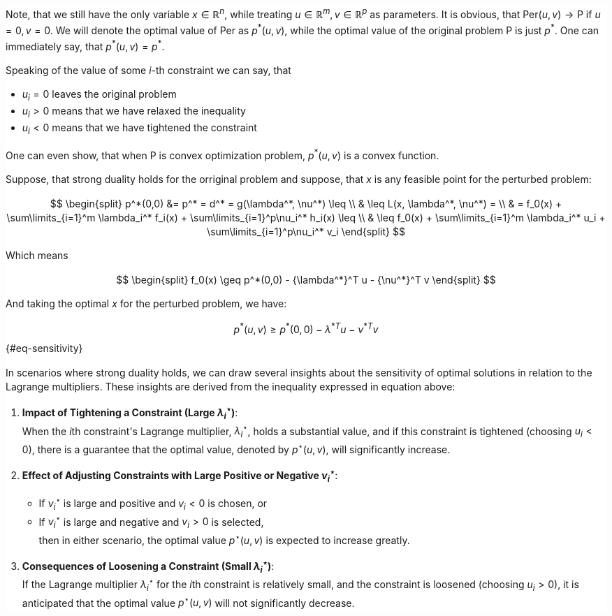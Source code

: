 Note, that we still have the only variable $x \in \mathbb{R}^n$, while treating $u \in \mathbb{R}^m, v \in \mathbb{R}^p$ as parameters. It is obvious, that $\text{Per}(u,v) \to \text{P}$ if $u = 0, v = 0$. We will denote the optimal value of $\text{Per}$ as $p^*(u, v)$, while the optimal value of the original problem $\text{P}$ is just $p^*$. One can immediately say, that $p^*(u, v) = p^*$.

Speaking of the value of some $i$-th constraint we can say, that

* $u_i = 0$ leaves the original problem
* $u_i > 0$ means that we have relaxed the inequality
* $u_i < 0$ means that we have tightened the constraint

One can even show, that when $\text{P}$ is convex optimization problem, $p^*(u,v)$ is a convex function.

Suppose, that strong duality holds for the orriginal problem and suppose, that $x$ is any feasible point for the perturbed problem:

$$
\begin{split}
p^*(0,0) &= p^* = d^* = g(\lambda^*, \nu^*) \leq \\
& \leq L(x, \lambda^*, \nu^*) = \\
& = f_0(x) + \sum\limits_{i=1}^m \lambda_i^* f_i(x) + \sum\limits_{i=1}^p\nu_i^* h_i(x) \leq \\
& \leq f_0(x) + \sum\limits_{i=1}^m \lambda_i^* u_i + \sum\limits_{i=1}^p\nu_i^* v_i 
\end{split}
$$

Which means

$$
\begin{split}
f_0(x) \geq p^*(0,0) - {\lambda^*}^T u - {\nu^*}^T v 
\end{split}
$$

And taking the optimal $x$ for the perturbed problem, we have:

$$
p^*(u,v) \geq p^*(0,0) - {\lambda^*}^T u - {\nu^*}^T v 
$$ {#eq-sensitivity}

In scenarios where strong duality holds, we can draw several insights about the sensitivity of optimal solutions in relation to the Lagrange multipliers. These insights are derived from the inequality expressed in equation above:

1. **Impact of Tightening a Constraint (Large $\lambda_i^\star$)**:  
   When the $i$th constraint's Lagrange multiplier, $\lambda_i^\star$, holds a substantial value, and if this constraint is tightened (choosing $u_i < 0$), there is a guarantee that the optimal value, denoted by $p^\star(u, v)$, will significantly increase.

2. **Effect of Adjusting Constraints with Large Positive or Negative $\nu_i^\star$**:  
   - If $\nu_i^\star$ is large and positive and $v_i < 0$ is chosen, or  
   - If $\nu_i^\star$ is large and negative and $v_i > 0$ is selected,  
   then in either scenario, the optimal value $p^\star(u, v)$ is expected to increase greatly.

3. **Consequences of Loosening a Constraint (Small $\lambda_i^\star$)**:  
   If the Lagrange multiplier $\lambda_i^\star$ for the $i$th constraint is relatively small, and the constraint is loosened (choosing $u_i > 0$), it is anticipated that the optimal value $p^\star(u, v)$ will not significantly decrease.
